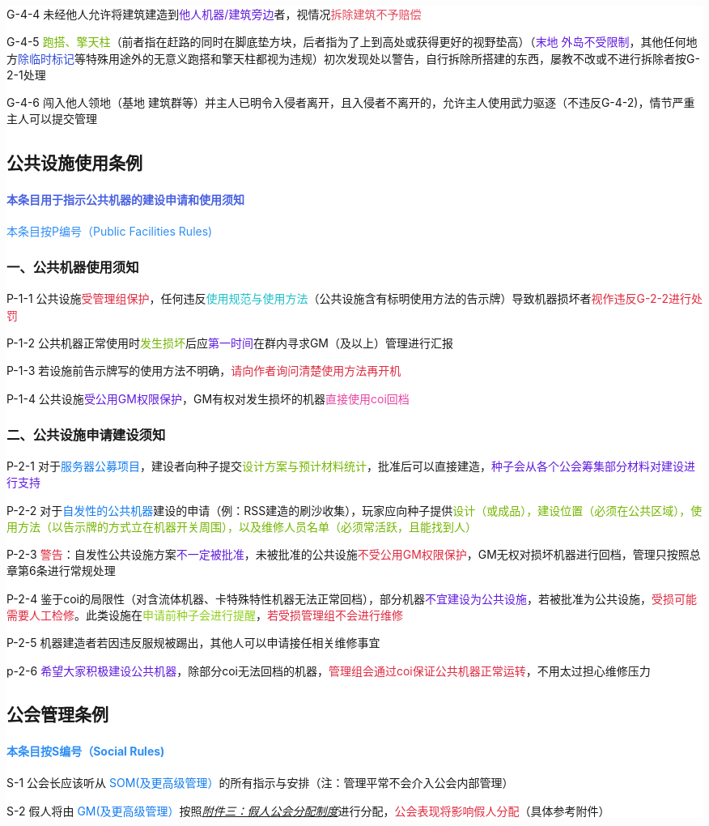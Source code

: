 G-4-4  未经他人允许将建筑建造到<font style="color:#601BDE;">他人机器/建筑旁边</font>者，视情况<font style="color:#E4495B;">拆除建筑不予赔偿</font>

G-4-5  <font style="color:#74B602;">跑搭、擎天柱</font>（前者指在赶路的同时在脚底垫方块，后者指为了上到高处或获得更好的视野垫高）（<font style="color:#601BDE;">末地  外岛不受限制</font>，其他任何地方<font style="color:#2F4BDA;">除临时标记</font>等特殊用途外的无意义跑搭和擎天柱都视为违规）初次发现处以警告，自行拆除所搭建的东西，屡教不改或不进行拆除者按G-2-1处理

G-4-6  闯入他人领地（基地 建筑群等）并主人已明令入侵者离开，且入侵者不离开的，允许主人使用武力驱逐（不违反G-4-2)，情节严重主人可以提交管理



## 公共设施使用条例
#### <font style="color:#4861E0;">本条目用于指示公共机器的建设申请和使用须知</font>
<font style="color:#2F8EF4;">本条目按P编号（Public Facilities Rules)</font>

### 一、公共机器使用须知
P-1-1  公共设施<font style="color:#DF2A3F;">受管理组保护</font>，任何违反<font style="color:#1DC0C9;">使用规范与使用方法</font>（公共设施含有标明使用方法的告示牌）导致机器损坏者<font style="color:#DF2A3F;">视作违反G-2-2进行处罚</font>

P-1-2  公共机器正常使用时<font style="color:#74B602;">发生损坏</font>后应<font style="color:#601BDE;">第一时间</font>在群内寻求GM（及以上）管理进行汇报

P-1-3  若设施前告示牌写的使用方法不明确，<font style="color:#DF2A3F;">请向作者询问清楚使用方法再开机</font>

P-1-4  公共设施<font style="color:#601BDE;">受公用GM权限保护</font>，GM有权对发生损坏的机器<font style="color:#E746A4;">直接使用coi回档</font>

### 二、公共设施申请建设须知
P-2-1  对于<font style="color:#117CEE;">服务器公募项目</font>，建设者向种子提交<font style="color:#74B602;">设计方案与预计材料统计</font>，批准后可以直接建造，<font style="color:#601BDE;">种子会从各个公会筹集部分材料对建设进行支持</font>

P-2-2  对于<font style="color:#117CEE;">自发性的公共机器</font>建设的申请（例：RSS建造的刷沙收集），玩家应向种子提供<font style="color:#74B602;">设计（或成品），建设位置（必须在公共区域），使用方法（以告示牌的方式立在机器开关周围），以及维修人员名单（必须常活跃，且能找到人）</font>

P-2-3  <font style="color:#DF2A3F;">警告</font>：自发性公共设施方案<font style="color:#601BDE;">不一定被批准</font>，未被批准的公共设施<font style="color:#DF2A3F;">不受公用GM权限保护</font>，GM无权对损坏机器进行回档，管理只按照总章第6条进行常规处理

P-2-4  鉴于coi的局限性（对含流体机器、卡特殊特性机器无法正常回档），部分机器<font style="color:#601BDE;">不宜建设为公共设施</font>，若被批准为公共设施，<font style="color:#DF2A3F;">受损可能需要人工检修</font>。此类设施在<font style="color:#8CCF17;">申请前种子会进行提醒</font>，<font style="color:#DF2A3F;">若受损管理组不会进行维修</font>

P-2-5  机器建造者若因违反服规被踢出，其他人可以申请接任相关维修事宜

p-2-6  <font style="color:#601BDE;">希望大家积极建设公共机器</font>，除部分coi无法回档的机器，<font style="color:#DF2A3F;">管理组会通过coi保证公共机器正常运转</font>，不用太过担心维修压力

## 公会管理条例
#### <font style="color:#2F8EF4;">本条目按S编号（Social Rules)</font>
S-1  公会长应该听从 <font style="color:#117CEE;">SOM(及更高级管理）</font>的所有指示与安排（注：管理平常不会介入公会内部管理）

S-2  假人将由 <font style="color:#117CEE;">GM(及更高级管理）</font>按照[_附件三：假人公会分配制度_]()进行分配，<font style="color:#DF2A3F;">公会表现将影响假人分配</font>（具体参考附件）
